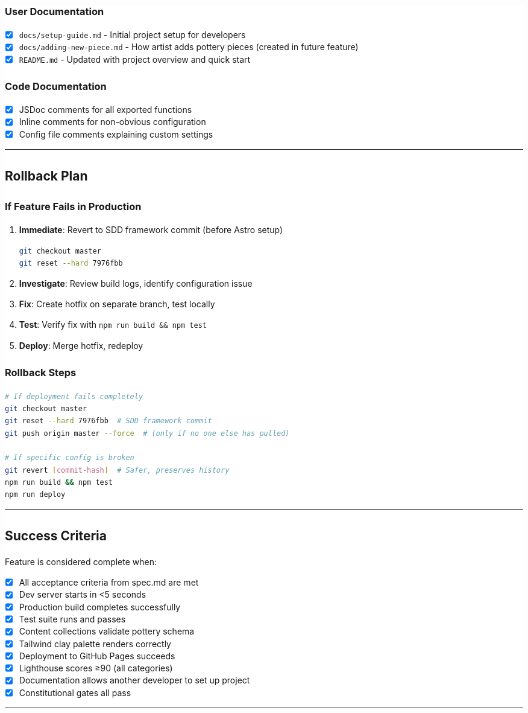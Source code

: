 ### User Documentation
- [x] `docs/setup-guide.md` - Initial project setup for developers
- [x] `docs/adding-new-piece.md` - How artist adds pottery pieces (created in future feature)
- [x] `README.md` - Updated with project overview and quick start

### Code Documentation
- [x] JSDoc comments for all exported functions
- [x] Inline comments for non-obvious configuration
- [x] Config file comments explaining custom settings

---

## Rollback Plan

### If Feature Fails in Production

1. **Immediate**: Revert to SDD framework commit (before Astro setup)
   ```bash
   git checkout master
   git reset --hard 7976fbb
   ```

2. **Investigate**: Review build logs, identify configuration issue

3. **Fix**: Create hotfix on separate branch, test locally

4. **Test**: Verify fix with `npm run build && npm test`

5. **Deploy**: Merge hotfix, redeploy

### Rollback Steps
```bash
# If deployment fails completely
git checkout master
git reset --hard 7976fbb  # SDD framework commit
git push origin master --force  # (only if no one else has pulled)

# If specific config is broken
git revert [commit-hash]  # Safer, preserves history
npm run build && npm test
npm run deploy
```

---

## Success Criteria

Feature is considered complete when:

- [x] All acceptance criteria from spec.md are met
- [x] Dev server starts in <5 seconds
- [x] Production build completes successfully
- [x] Test suite runs and passes
- [x] Content collections validate pottery schema
- [x] Tailwind clay palette renders correctly
- [x] Deployment to GitHub Pages succeeds
- [x] Lighthouse scores ≥90 (all categories)
- [x] Documentation allows another developer to set up project
- [x] Constitutional gates all pass

---